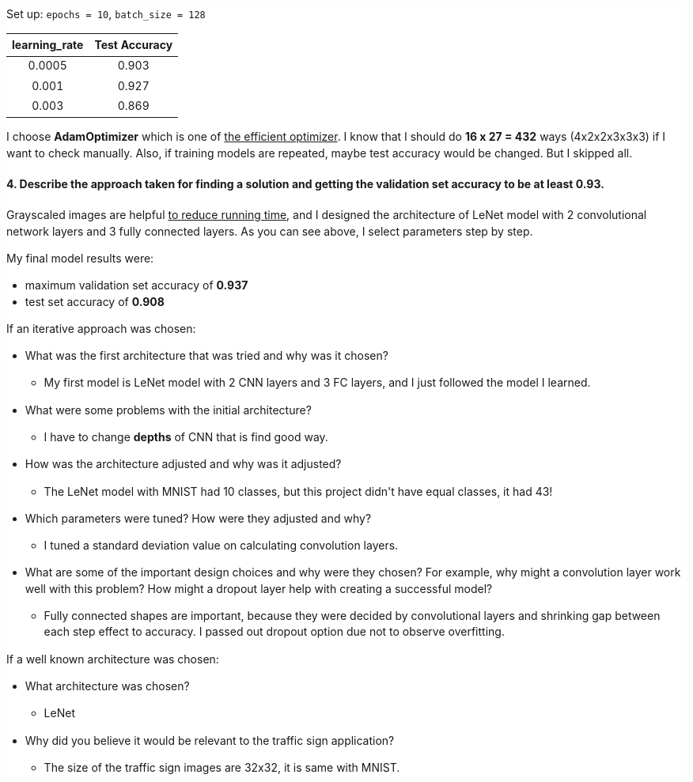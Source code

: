 Set up: `epochs = 10`, `batch_size = 128`

| learning_rate | Test Accuracy   |
|:-------------:|:---------------:|
| 0.0005        | 0.903           |
| 0.001         | 0.927           |
| 0.003         | 0.869           |

I choose **AdamOptimizer** which is one of [the efficient optimizer](http://ruder.io/optimizing-gradient-descent/index.html#gradientdescentoptimizationalgorithms). I know that I should do **16 x 27 = 432** ways (4x2x2x3x3x3) if I want to check manually. Also, if training models are repeated, maybe test accuracy would be changed. But I skipped all.

#### 4. Describe the approach taken for finding a solution and getting the validation set accuracy to be at least 0.93.

Grayscaled images are helpful [to reduce running time](https://www.quora.com/In-image-processing-applications-why-do-we-convert-from-RGB-to-Grayscale), and I designed
the architecture of LeNet model with 2 convolutional network layers and 3 fully connected layers. As you can see above, I select parameters step by step.

My final model results were:

* maximum validation set accuracy of **0.937**
* test set accuracy of **0.908**

If an iterative approach was chosen:

* What was the first architecture that was tried and why was it chosen?
    * My first model is LeNet model with 2 CNN layers and 3 FC layers, and I just followed the model I learned.

* What were some problems with the initial architecture?
    * I have to change **depths** of CNN that is find good way.

* How was the architecture adjusted and why was it adjusted?
    * The LeNet model with MNIST had 10 classes, but this project didn't have equal classes, it had 43!

* Which parameters were tuned? How were they adjusted and why?
    * I tuned a standard deviation value on calculating convolution layers.

* What are some of the important design choices and why were they chosen? For example, why might a convolution layer work well with this problem? How might a dropout layer help with creating a successful model?
    * Fully connected shapes are important, because they were decided by convolutional layers and shrinking gap between each step effect to accuracy. I passed out dropout option due not to observe overfitting.

If a well known architecture was chosen:

* What architecture was chosen?
    * LeNet

* Why did you believe it would be relevant to the traffic sign application?
    * The size of the traffic sign images are 32x32, it is same with MNIST.
